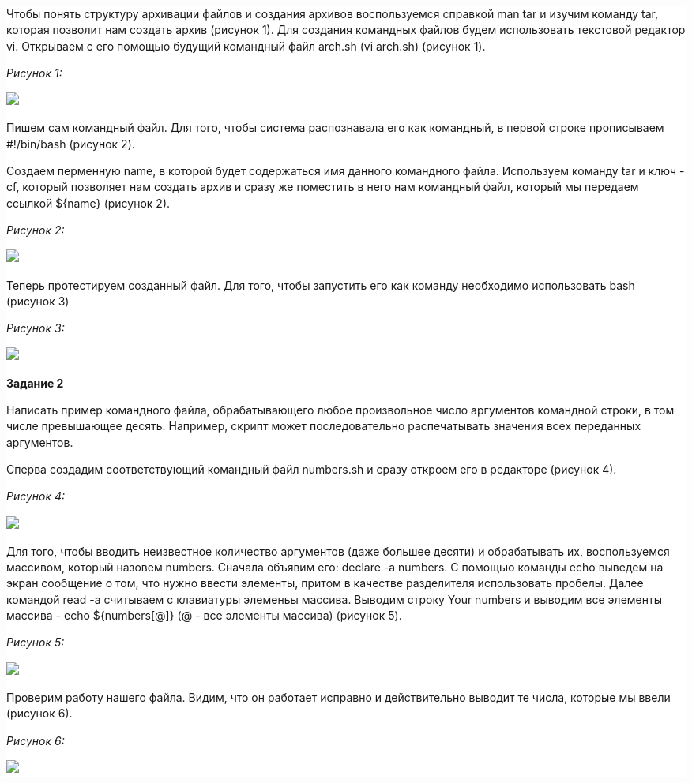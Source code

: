 Чтобы понять структуру архивации файлов и создания архивов воспользуемся справкой man tar и изучим команду tar, которая позволит нам создать архив (рисунок 1). Для создания командных файлов будем использовать текстовой редактор vi. Открываем с его помощью будущий командный файл arch.sh (vi arch.sh) (рисунок 1).

*Рисунок 1:*

![](https://sun9-52.userapi.com/impg/wHldw6hQRVtL9IyksoVfThywN9ShOiqr0jkRHA/ymrqv-UGNI0.jpg?size=404x151&quality=96&sign=e7061fcae29f168f9736c7c09948f561&type=album)

Пишем сам командный файл. Для того, чтобы система распознавала его как командный, в первой строке прописываем #!/bin/bash (рисунок 2).

Создаем перменную name, в которой будет содержаться имя данного командного файла. Используем команду tar и ключ -cf, который  позволяет нам создать архив и сразу же поместить в него нам командный файл, который мы передаем ссылкой ${name} (рисунок 2).

*Рисунок 2:*

![](https://sun9-30.userapi.com/impg/bRnyFoEqiNDVvzAM1jg_MYfPDWyC6vf7e9cJgQ/a_B3V5ieFWs.jpg?size=428x153&quality=96&sign=ac7d0e401da5b87fb65b2b2bdbbab185&type=album)

Теперь протестируем созданный файл. Для того, чтобы запустить его как команду необходимо использовать bash (рисунок 3)

*Рисунок 3:*

![](https://sun9-34.userapi.com/impg/OOQQrGHqHK8-jylLxukN0gVSVM9ulmofp4XPpg/FliUAoP3Nig.jpg?size=440x107&quality=96&sign=40605852a10fc86b17bc6e09a61bd190&type=album)

**Задание 2**

Написать пример командного файла, обрабатывающего любое произвольное число аргументов командной строки, в том числе превышающее десять. Например, скрипт может последовательно распечатывать значения всех переданных аргументов.

Сперва создадим соответствующий командный файл numbers.sh и сразу откроем его в редакторе (рисунок 4).

*Рисунок 4:*

![](https://sun9-70.userapi.com/impg/bFI4Th6PcogKK_SV2EQqSslxBuh92jyMZX3H9A/XhJXvkXlYbI.jpg?size=421x122&quality=96&sign=8fb88ef5e650e250887586aa3d9f0395&type=album)

Для того, чтобы вводить неизвестное количество аргументов (даже большее десяти) и обрабатывать их, воспользуемся массивом, который назовем numbers. Сначала объявим его: declare -a numbers. С помощью команды echo выведем на экран сообщение о том, что нужно ввести элементы, притом в качестве разделителя использовать пробелы. Далее командой read -a считываем с клавиатуры элеменьы массива. Выводим строку Your numbers и выводим все элементы массива - echo ${numbers[@]} (@ - все элементы массива) (рисунок 5).

*Рисунок 5:*

![](https://sun9-1.userapi.com/impg/FZ0Crt5AqQnzAD55lN3ipih-8SRxVEjJXgdSWg/5g0WplEqwQE.jpg?size=407x170&quality=96&sign=beba7ceb8f74d768ea86d153ccb7b121&type=album)

Проверим работу нашего файла. Видим, что он работает исправно и действительно выводит те числа, которые мы ввели (рисунок 6).

*Рисунок 6:*

![](https://sun9-23.userapi.com/impg/hxHnCSmnZWC7r-hqCa2SnD6mQ56ZfGPboK03nQ/wgAqSxhT2Xs.jpg?size=608x200&quality=96&sign=1c32c6534dea3ac9a65ede6d5b082e2c&type=album)
